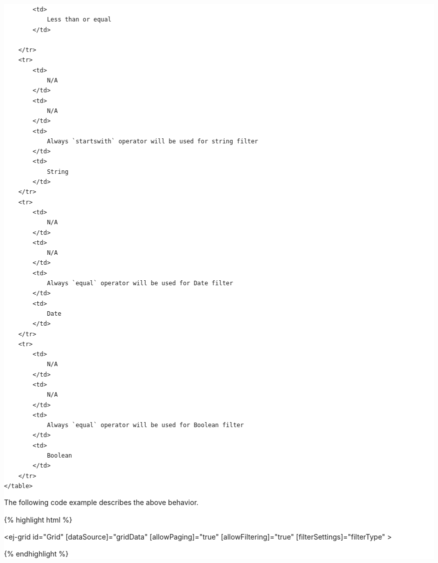             <td>
                Less than or equal
            </td>
           
        </tr>
        <tr>
            <td>
                N/A
            </td>
            <td>
                N/A
            </td>
            <td>
                Always `startswith` operator will be used for string filter
            </td>
            <td>
                String
            </td>
        </tr>
        <tr>
            <td>
                N/A
            </td>
            <td>
                N/A
            </td>
            <td>
                Always `equal` operator will be used for Date filter 
            </td>
            <td>
                Date
            </td>
        </tr>
        <tr>
            <td>
                N/A
            </td>
            <td>
                N/A
            </td>
            <td>
                Always `equal` operator will be used for Boolean filter
            </td>
            <td>
                Boolean
            </td>
        </tr>
    </table>
	
	
The following code example describes the above behavior.

{% highlight html %}

 <ej-grid id="Grid" [dataSource]="gridData" [allowPaging]="true" [allowFiltering]="true" [filterSettings]="filterType" >
    <e-columns>
        <e-column field="OrderID"  headerText="OrderID"></e-column>
        <e-column field="EmployeeID" headerText="EmployeeID"></e-column>
        <e-column field="CustomerID" headerText="CustomerID"></e-column>
        <e-column field="ShipCountry" headerText="ShipCountry"></e-column>
        <e-column field="Freight" headerText="Freight"></e-column>
    </e-columns>
</ej-grid>

{% endhighlight %}
